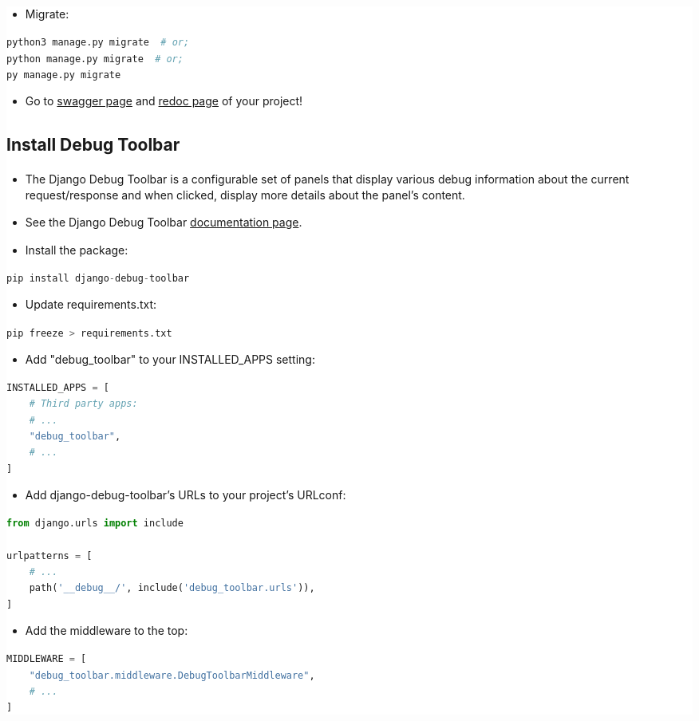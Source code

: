 - Migrate:
```bash
python3 manage.py migrate  # or;
python manage.py migrate  # or;
py manage.py migrate
```

- Go to [swagger page](http://localhost:8000/swagger/) and [redoc page](http://localhost:8000/redoc/) of your project!


## Install Debug Toolbar

- The Django Debug Toolbar is a configurable set of panels that display various debug information about the current request/response and when clicked, display more details about the panel’s content.

- See the Django Debug Toolbar [documentation page](https://django-debug-toolbar.readthedocs.io/en/latest/).

- Install the package:
```py
pip install django-debug-toolbar
```

- Update requirements.txt:
```py
pip freeze > requirements.txt
```

- Add "debug_toolbar" to your INSTALLED_APPS setting:
```py
INSTALLED_APPS = [
    # Third party apps:
    # ...
    "debug_toolbar",
    # ...
]
```

- Add django-debug-toolbar’s URLs to your project’s URLconf:
```py
from django.urls import include

urlpatterns = [
    # ...
    path('__debug__/', include('debug_toolbar.urls')),
]
```

- Add the middleware to the top:
```py
MIDDLEWARE = [
    "debug_toolbar.middleware.DebugToolbarMiddleware",
    # ...
]
```
